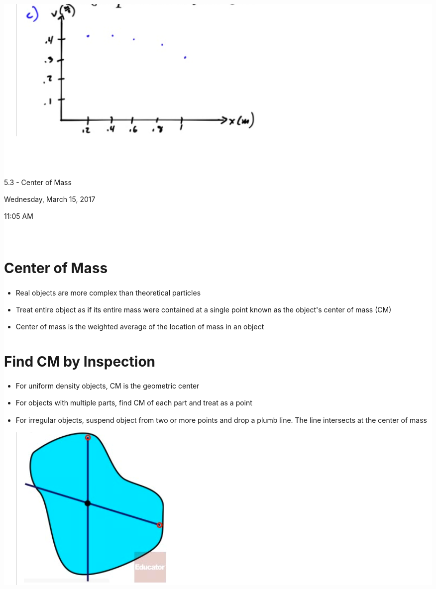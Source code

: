 > <img src="./media/image148.png" alt="C:\25225E85\B09A51C6-0574-4A0C-A2C1-496768C10C63_files\image148.png" width="467" height="261" />

 

 

5.3 - Center of Mass

Wednesday, March 15, 2017

11:05 AM

 

Center of Mass
==============

-   Real objects are more complex than theoretical particles

-   Treat entire object as if its entire mass were contained at a single point known as the object's center of mass (CM)

-   Center of mass is the weighted average of the location of mass in an object

Find CM by Inspection
=====================

-   For uniform density objects, CM is the geometric center

-   For objects with multiple parts, find CM of each part and treat as a point

-   For irregular objects, suspend object from two or more points and drop a plumb line. The line intersects at the center of mass

> <img src="./media/image149.png" alt="C:\25225E85\B09A51C6-0574-4A0C-A2C1-496768C10C63_files\image149.png" width="287" height="302" />
